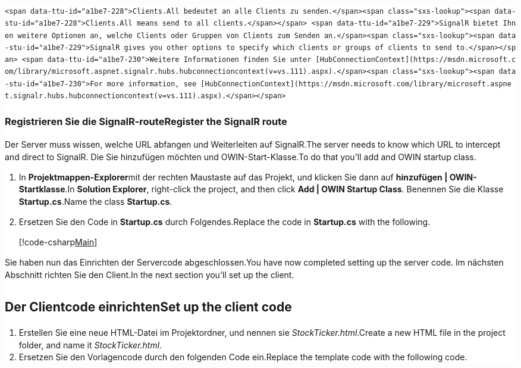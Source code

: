     <span data-ttu-id="a1be7-228">Clients.All bedeutet an alle Clients zu senden.</span><span class="sxs-lookup"><span data-stu-id="a1be7-228">Clients.All means send to all clients.</span></span> <span data-ttu-id="a1be7-229">SignalR bietet Ihnen weitere Optionen an, welche Clients oder Gruppen von Clients zum Senden an.</span><span class="sxs-lookup"><span data-stu-id="a1be7-229">SignalR gives you other options to specify which clients or groups of clients to send to.</span></span> <span data-ttu-id="a1be7-230">Weitere Informationen finden Sie unter [HubConnectionContext](https://msdn.microsoft.com/library/microsoft.aspnet.signalr.hubs.hubconnectioncontext(v=vs.111).aspx).</span><span class="sxs-lookup"><span data-stu-id="a1be7-230">For more information, see [HubConnectionContext](https://msdn.microsoft.com/library/microsoft.aspnet.signalr.hubs.hubconnectioncontext(v=vs.111).aspx).</span></span>

### <a name="register-the-signalr-route"></a><span data-ttu-id="a1be7-231">Registrieren Sie die SignalR-route</span><span class="sxs-lookup"><span data-stu-id="a1be7-231">Register the SignalR route</span></span>

<span data-ttu-id="a1be7-232">Der Server muss wissen, welche URL abfangen und Weiterleiten auf SignalR.</span><span class="sxs-lookup"><span data-stu-id="a1be7-232">The server needs to know which URL to intercept and direct to SignalR.</span></span> <span data-ttu-id="a1be7-233">Die Sie hinzufügen möchten und OWIN-Start-Klasse.</span><span class="sxs-lookup"><span data-stu-id="a1be7-233">To do that you'll add and OWIN startup class.</span></span>

1. <span data-ttu-id="a1be7-234">In **Projektmappen-Explorer**mit der rechten Maustaste auf das Projekt, und klicken Sie dann auf **hinzufügen | OWIN-Startklasse**.</span><span class="sxs-lookup"><span data-stu-id="a1be7-234">In **Solution Explorer**, right-click the project, and then click **Add | OWIN Startup Class**.</span></span> <span data-ttu-id="a1be7-235">Benennen Sie die Klasse **Startup.cs**.</span><span class="sxs-lookup"><span data-stu-id="a1be7-235">Name the class **Startup.cs**.</span></span>
2. <span data-ttu-id="a1be7-236">Ersetzen Sie den Code in **Startup.cs** durch Folgendes.</span><span class="sxs-lookup"><span data-stu-id="a1be7-236">Replace the code in **Startup.cs** with the following.</span></span>

    [!code-csharp[Main](tutorial-server-broadcast-with-signalr/samples/sample10.cs)]

<span data-ttu-id="a1be7-237">Sie haben nun das Einrichten der Servercode abgeschlossen.</span><span class="sxs-lookup"><span data-stu-id="a1be7-237">You have now completed setting up the server code.</span></span> <span data-ttu-id="a1be7-238">Im nächsten Abschnitt richten Sie den Client.</span><span class="sxs-lookup"><span data-stu-id="a1be7-238">In the next section you'll set up the client.</span></span>

<a id="client"></a>

## <a name="set-up-the-client-code"></a><span data-ttu-id="a1be7-239">Der Clientcode einrichten</span><span class="sxs-lookup"><span data-stu-id="a1be7-239">Set up the client code</span></span>

1. <span data-ttu-id="a1be7-240">Erstellen Sie eine neue HTML-Datei im Projektordner, und nennen sie *StockTicker.html*.</span><span class="sxs-lookup"><span data-stu-id="a1be7-240">Create a new HTML file in the project folder, and name it *StockTicker.html*.</span></span>
2. <span data-ttu-id="a1be7-241">Ersetzen Sie den Vorlagencode durch den folgenden Code ein.</span><span class="sxs-lookup"><span data-stu-id="a1be7-241">Replace the template code with the following code.</span></span>
